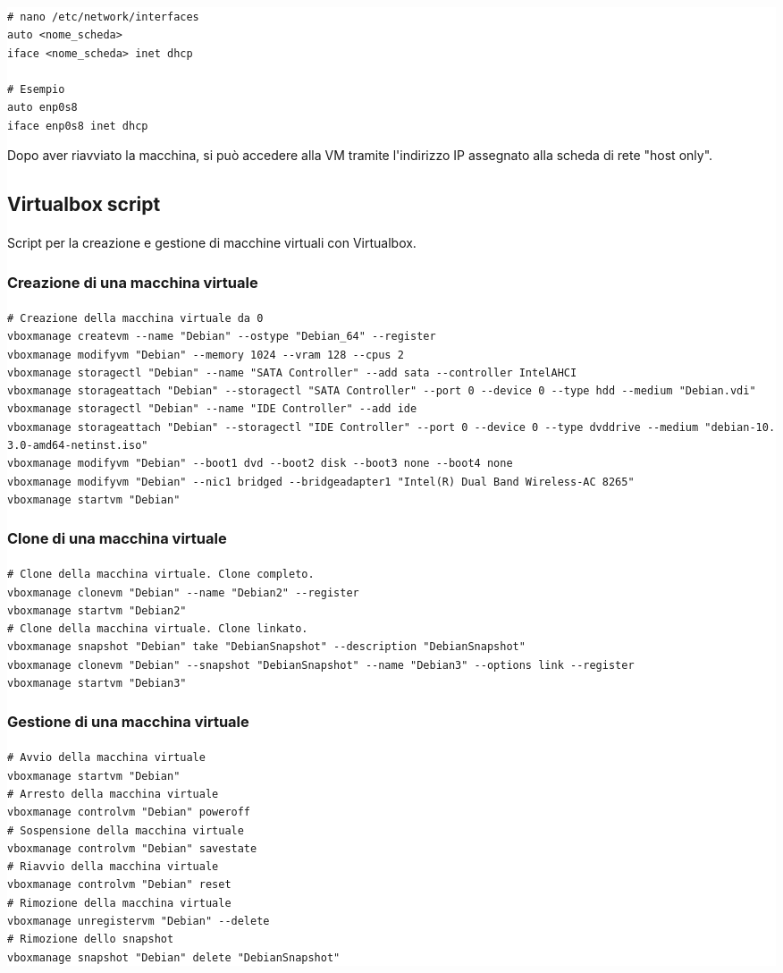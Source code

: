 ```shell
# nano /etc/network/interfaces
auto <nome_scheda>
iface <nome_scheda> inet dhcp

# Esempio
auto enp0s8
iface enp0s8 inet dhcp
```

Dopo aver riavviato la macchina, si può accedere alla VM tramite l'indirizzo IP assegnato alla scheda di rete "host only".



## Virtualbox script

Script per la creazione e gestione di macchine virtuali con Virtualbox.



### Creazione di una macchina virtuale

```shell
# Creazione della macchina virtuale da 0
vboxmanage createvm --name "Debian" --ostype "Debian_64" --register
vboxmanage modifyvm "Debian" --memory 1024 --vram 128 --cpus 2
vboxmanage storagectl "Debian" --name "SATA Controller" --add sata --controller IntelAHCI
vboxmanage storageattach "Debian" --storagectl "SATA Controller" --port 0 --device 0 --type hdd --medium "Debian.vdi"
vboxmanage storagectl "Debian" --name "IDE Controller" --add ide
vboxmanage storageattach "Debian" --storagectl "IDE Controller" --port 0 --device 0 --type dvddrive --medium "debian-10.3.0-amd64-netinst.iso"
vboxmanage modifyvm "Debian" --boot1 dvd --boot2 disk --boot3 none --boot4 none
vboxmanage modifyvm "Debian" --nic1 bridged --bridgeadapter1 "Intel(R) Dual Band Wireless-AC 8265"
vboxmanage startvm "Debian"
```



### Clone di una macchina virtuale

```shell
# Clone della macchina virtuale. Clone completo.
vboxmanage clonevm "Debian" --name "Debian2" --register
vboxmanage startvm "Debian2"
# Clone della macchina virtuale. Clone linkato.
vboxmanage snapshot "Debian" take "DebianSnapshot" --description "DebianSnapshot"
vboxmanage clonevm "Debian" --snapshot "DebianSnapshot" --name "Debian3" --options link --register
vboxmanage startvm "Debian3"
```



### Gestione di una macchina virtuale

```shell
# Avvio della macchina virtuale
vboxmanage startvm "Debian"
# Arresto della macchina virtuale
vboxmanage controlvm "Debian" poweroff
# Sospensione della macchina virtuale
vboxmanage controlvm "Debian" savestate
# Riavvio della macchina virtuale
vboxmanage controlvm "Debian" reset
# Rimozione della macchina virtuale
vboxmanage unregistervm "Debian" --delete
# Rimozione dello snapshot
vboxmanage snapshot "Debian" delete "DebianSnapshot"
```